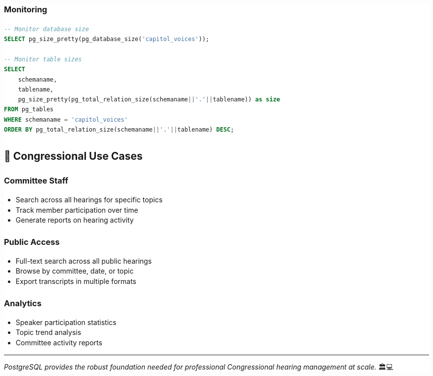### **Monitoring**
```sql
-- Monitor database size
SELECT pg_size_pretty(pg_database_size('capitol_voices'));

-- Monitor table sizes
SELECT 
    schemaname,
    tablename,
    pg_size_pretty(pg_total_relation_size(schemaname||'.'||tablename)) as size
FROM pg_tables 
WHERE schemaname = 'capitol_voices'
ORDER BY pg_total_relation_size(schemaname||'.'||tablename) DESC;
```

## 🎯 Congressional Use Cases

### **Committee Staff**
- Search across all hearings for specific topics
- Track member participation over time
- Generate reports on hearing activity

### **Public Access**
- Full-text search across all public hearings
- Browse by committee, date, or topic
- Export transcripts in multiple formats

### **Analytics**
- Speaker participation statistics
- Topic trend analysis
- Committee activity reports

---

*PostgreSQL provides the robust foundation needed for professional Congressional hearing management at scale.* 🏛️💻
